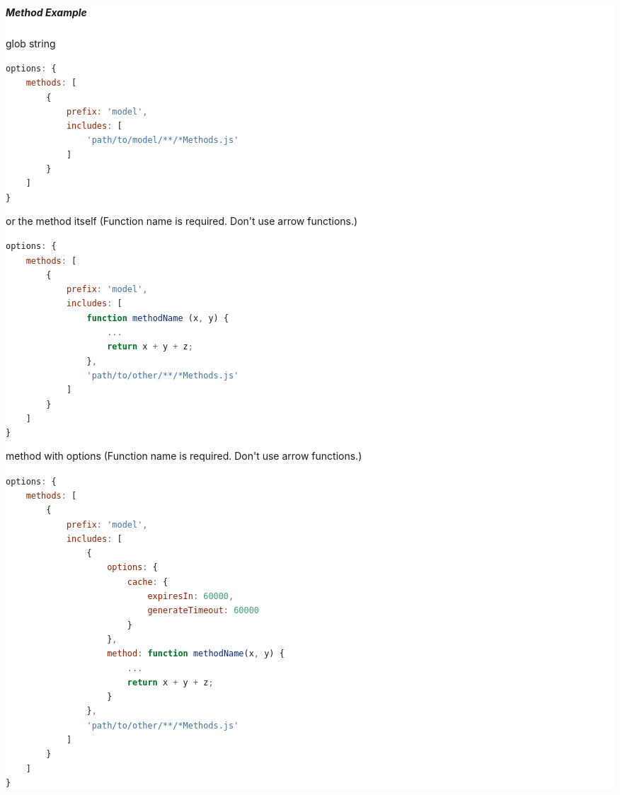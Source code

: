 ##### Method Example

glob string
```js
options: {
    methods: [
        {
            prefix: 'model',
            includes: [
                'path/to/model/**/*Methods.js'
            ]
        }
    ]
}
```

or the method itself (Function name is required. Don't use arrow functions.)
```js
options: {
    methods: [
        {
            prefix: 'model',
            includes: [
                function methodName (x, y) {
                    ...
                    return x + y + z;
                },
                'path/to/other/**/*Methods.js'
            ]
        }
    ]
}
```

method with options (Function name is required. Don't use arrow functions.)
```js
options: {
    methods: [
        {
            prefix: 'model',
            includes: [
                {
                    options: {
                        cache: {
                            expiresIn: 60000,
                            generateTimeout: 60000
                        }
                    },
                    method: function methodName(x, y) {
                        ...
                        return x + y + z;
                    }
                },
                'path/to/other/**/*Methods.js'
            ]
        }
    ]
}
```
